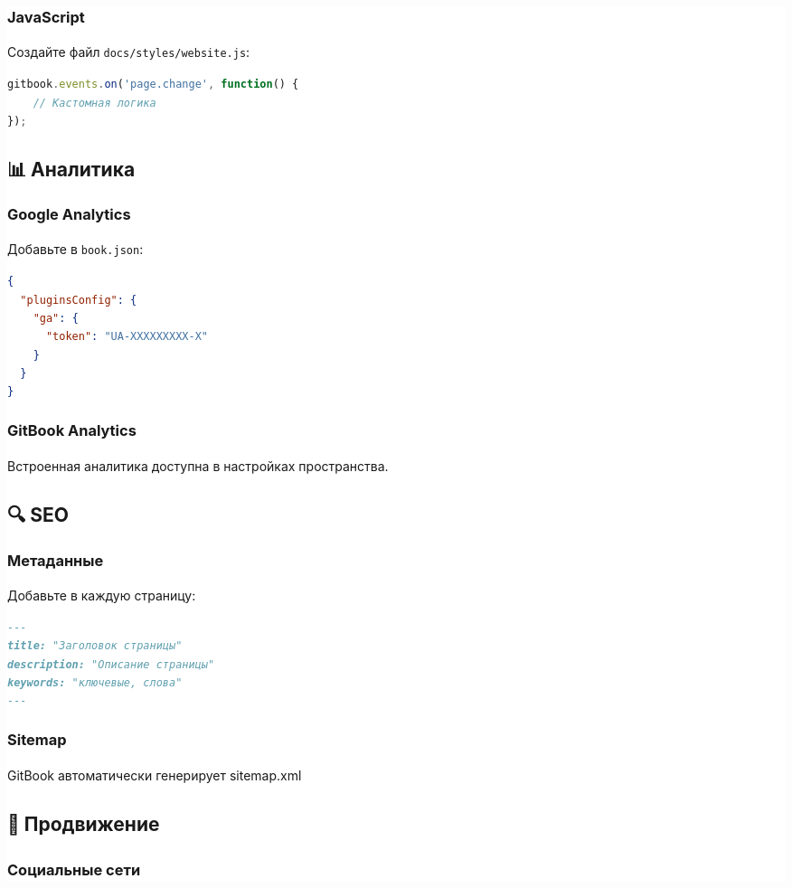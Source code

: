 ### JavaScript

Создайте файл `docs/styles/website.js`:

```javascript
gitbook.events.on('page.change', function() {
    // Кастомная логика
});
```

## 📊 Аналитика

### Google Analytics

Добавьте в `book.json`:

```json
{
  "pluginsConfig": {
    "ga": {
      "token": "UA-XXXXXXXXX-X"
    }
  }
}
```

### GitBook Analytics

Встроенная аналитика доступна в настройках пространства.

## 🔍 SEO

### Метаданные

Добавьте в каждую страницу:

```markdown
---
title: "Заголовок страницы"
description: "Описание страницы"
keywords: "ключевые, слова"
---
```

### Sitemap

GitBook автоматически генерирует sitemap.xml

## 🚀 Продвижение

### Социальные сети

